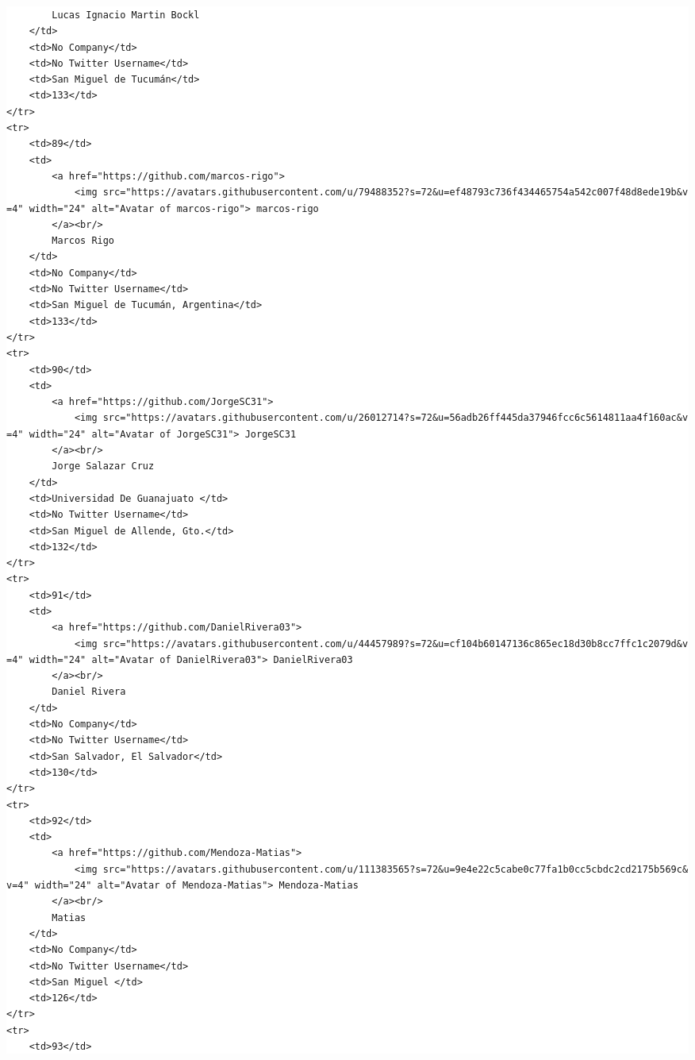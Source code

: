 			Lucas Ignacio Martin Bockl
		</td>
		<td>No Company</td>
		<td>No Twitter Username</td>
		<td>San Miguel de Tucumán</td>
		<td>133</td>
	</tr>
	<tr>
		<td>89</td>
		<td>
			<a href="https://github.com/marcos-rigo">
				<img src="https://avatars.githubusercontent.com/u/79488352?s=72&u=ef48793c736f434465754a542c007f48d8ede19b&v=4" width="24" alt="Avatar of marcos-rigo"> marcos-rigo
			</a><br/>
			Marcos Rigo
		</td>
		<td>No Company</td>
		<td>No Twitter Username</td>
		<td>San Miguel de Tucumán, Argentina</td>
		<td>133</td>
	</tr>
	<tr>
		<td>90</td>
		<td>
			<a href="https://github.com/JorgeSC31">
				<img src="https://avatars.githubusercontent.com/u/26012714?s=72&u=56adb26ff445da37946fcc6c5614811aa4f160ac&v=4" width="24" alt="Avatar of JorgeSC31"> JorgeSC31
			</a><br/>
			Jorge Salazar Cruz
		</td>
		<td>Universidad De Guanajuato </td>
		<td>No Twitter Username</td>
		<td>San Miguel de Allende, Gto.</td>
		<td>132</td>
	</tr>
	<tr>
		<td>91</td>
		<td>
			<a href="https://github.com/DanielRivera03">
				<img src="https://avatars.githubusercontent.com/u/44457989?s=72&u=cf104b60147136c865ec18d30b8cc7ffc1c2079d&v=4" width="24" alt="Avatar of DanielRivera03"> DanielRivera03
			</a><br/>
			Daniel Rivera
		</td>
		<td>No Company</td>
		<td>No Twitter Username</td>
		<td>San Salvador, El Salvador</td>
		<td>130</td>
	</tr>
	<tr>
		<td>92</td>
		<td>
			<a href="https://github.com/Mendoza-Matias">
				<img src="https://avatars.githubusercontent.com/u/111383565?s=72&u=9e4e22c5cabe0c77fa1b0cc5cbdc2cd2175b569c&v=4" width="24" alt="Avatar of Mendoza-Matias"> Mendoza-Matias
			</a><br/>
			Matias 
		</td>
		<td>No Company</td>
		<td>No Twitter Username</td>
		<td>San Miguel </td>
		<td>126</td>
	</tr>
	<tr>
		<td>93</td>